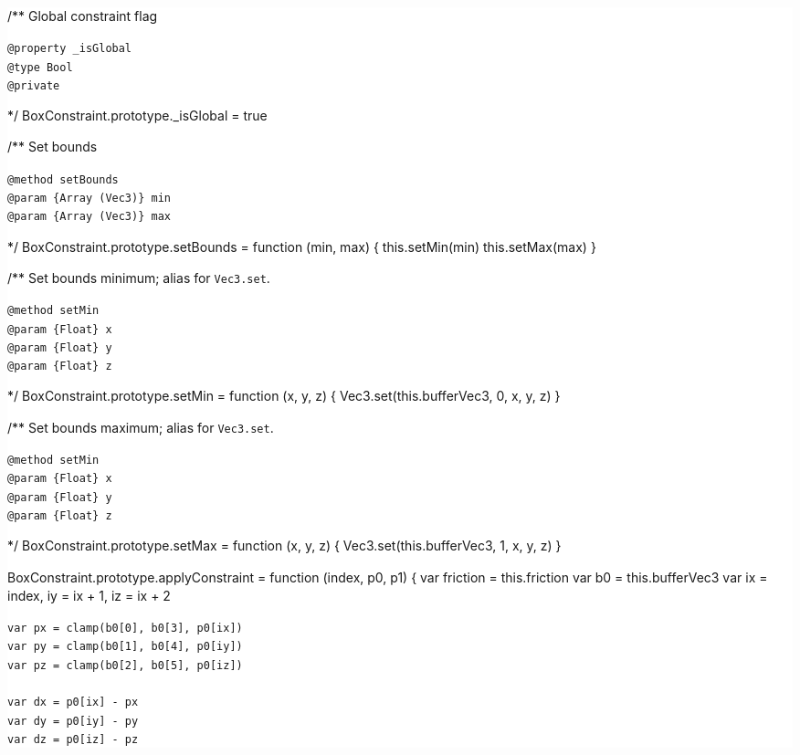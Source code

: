   /**
    Global constraint flag

    @property _isGlobal
    @type Bool
    @private
  */
  BoxConstraint.prototype._isGlobal = true

  /**
    Set bounds

    @method setBounds
    @param {Array (Vec3)} min
    @param {Array (Vec3)} max
  */
  BoxConstraint.prototype.setBounds = function (min, max) {
    this.setMin(min)
    this.setMax(max)
  }

  /**
    Set bounds minimum; alias for `Vec3.set`.

    @method setMin
    @param {Float} x
    @param {Float} y
    @param {Float} z
  */
  BoxConstraint.prototype.setMin = function (x, y, z) {
    Vec3.set(this.bufferVec3, 0, x, y, z)
  }

  /**
    Set bounds maximum; alias for `Vec3.set`.

    @method setMin
    @param {Float} x
    @param {Float} y
    @param {Float} z
  */
  BoxConstraint.prototype.setMax = function (x, y, z) {
    Vec3.set(this.bufferVec3, 1, x, y, z)
  }

  BoxConstraint.prototype.applyConstraint = function (index, p0, p1) {
    var friction = this.friction
    var b0 = this.bufferVec3
    var ix = index, iy = ix + 1, iz = ix + 2

    var px = clamp(b0[0], b0[3], p0[ix])
    var py = clamp(b0[1], b0[4], p0[iy])
    var pz = clamp(b0[2], b0[5], p0[iz])

    var dx = p0[ix] - px
    var dy = p0[iy] - py
    var dz = p0[iz] - pz
